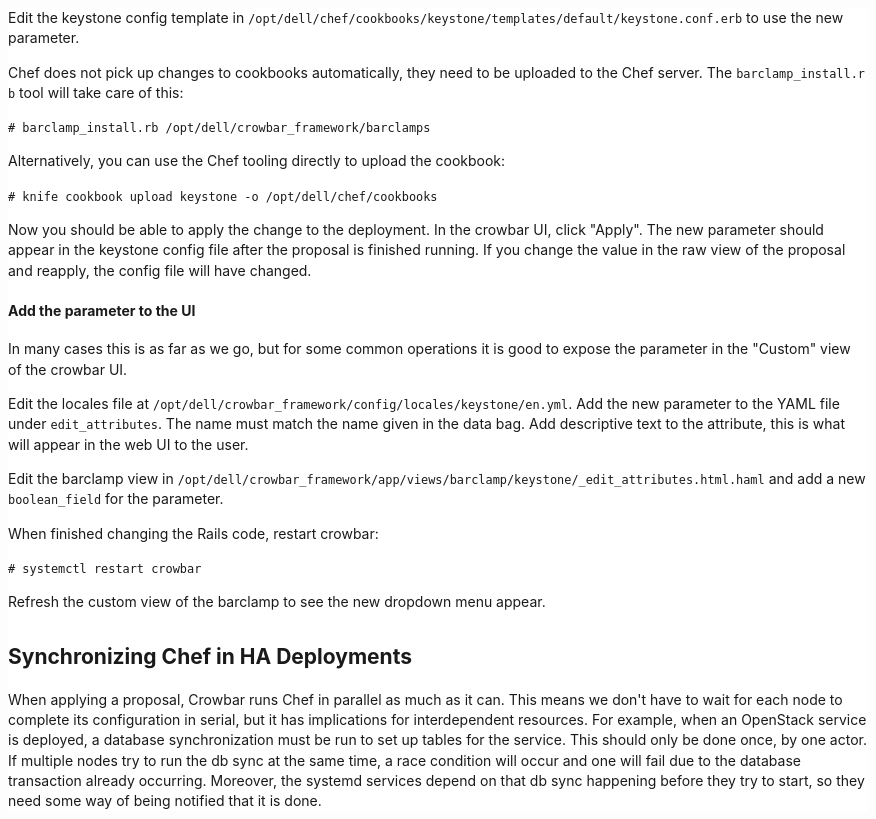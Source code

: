 Edit the keystone config template in
``/opt/dell/chef/cookbooks/keystone/templates/default/keystone.conf.erb`` to use
the new parameter.

Chef does not pick up changes to cookbooks automatically, they need to be
uploaded to the Chef server. The ``barclamp_install.rb`` tool will take care of
this:

```
# barclamp_install.rb /opt/dell/crowbar_framework/barclamps
```

Alternatively, you can use the Chef tooling directly to upload the cookbook:

```
# knife cookbook upload keystone -o /opt/dell/chef/cookbooks
```

Now you should be able to apply the change to the deployment. In the crowbar UI,
click "Apply". The new parameter should appear in the keystone config file after
the proposal is finished running. If you change the value in the raw view of the
proposal and reapply, the config file will have changed.

#### Add the parameter to the UI

In many cases this is as far as we go, but for some common operations it is good
to expose the parameter in the "Custom" view of the crowbar UI.

Edit the locales file at
``/opt/dell/crowbar_framework/config/locales/keystone/en.yml``. Add the new
parameter to the YAML file under ``edit_attributes``. The name must match the
name given in the data bag. Add descriptive text to the attribute, this is what
will appear in the web UI to the user.

Edit the barclamp view in
``/opt/dell/crowbar_framework/app/views/barclamp/keystone/_edit_attributes.html.haml``
and add a new ``boolean_field`` for the parameter.

When finished changing the Rails code, restart crowbar:

```
# systemctl restart crowbar
```

Refresh the custom view of the barclamp to see the new dropdown menu appear.

## Synchronizing Chef in HA Deployments

When applying a proposal, Crowbar runs Chef in parallel as much as it can. This
means we don't have to wait for each node to complete its configuration in
serial, but it has implications for interdependent resources. For example, when
an OpenStack service is deployed, a database synchronization must be run to set
up tables for the service. This should only be done once, by one actor. If
multiple nodes try to run the db sync at the same time, a race condition will
occur and one will fail due to the database transaction already occurring.
Moreover, the systemd services depend on that db sync happening before they try
to start, so they need some way of being notified that it is done.

